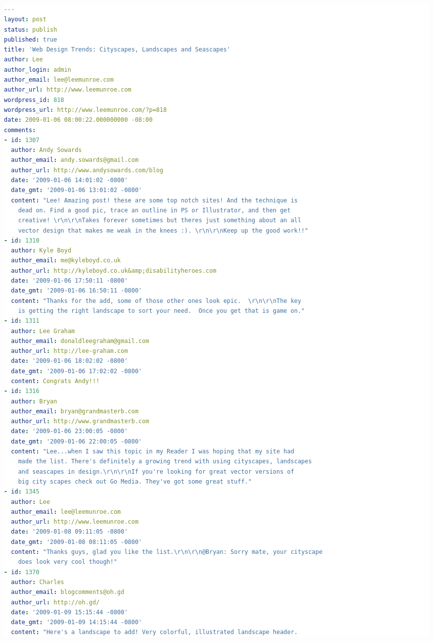```yaml
---
layout: post
status: publish
published: true
title: 'Web Design Trends: Cityscapes, Landscapes and Seascapes'
author: Lee
author_login: admin
author_email: lee@leemunroe.com
author_url: http://www.leemunroe.com
wordpress_id: 818
wordpress_url: http://www.leemunroe.com/?p=818
date: 2009-01-06 08:00:22.000000000 -08:00
comments:
- id: 1307
  author: Andy Sowards
  author_email: andy.sowards@gmail.com
  author_url: http://www.andysowards.com/blog
  date: '2009-01-06 14:01:02 -0800'
  date_gmt: '2009-01-06 13:01:02 -0800'
  content: "Lee! Amazing post! these are some top notch sites! And the technique is
    dead on. Find a good pic, trace an outline in PS or Illustrator, and then get
    creative! \r\n\r\nTakes forever sometimes but theres just something about an all
    vector design that makes me weak in the knees :). \r\n\r\nKeep up the good work!!"
- id: 1310
  author: Kyle Boyd
  author_email: me@kyleboyd.co.uk
  author_url: http://kyleboyd.co.uk&amp;disabilityheroes.com
  date: '2009-01-06 17:50:11 -0800'
  date_gmt: '2009-01-06 16:50:11 -0800'
  content: "Thanks for the add, some of those other ones look epic.  \r\n\r\nThe key
    is getting the right landscape to sort your need.  Once you get that is game on."
- id: 1311
  author: Lee Graham
  author_email: donaldleegraham@gmail.com
  author_url: http://lee-graham.com
  date: '2009-01-06 18:02:02 -0800'
  date_gmt: '2009-01-06 17:02:02 -0800'
  content: Congrats Andy!!!
- id: 1316
  author: Bryan
  author_email: bryan@grandmasterb.com
  author_url: http://www.grandmasterb.com
  date: '2009-01-06 23:00:05 -0800'
  date_gmt: '2009-01-06 22:00:05 -0800'
  content: "Lee...when I saw this topic in my Reader I was hoping that my site had
    made the list. There's definitely a growing trend with using cityscapes, landscapes
    and seascapes in design.\r\n\r\nIf you're looking for great vector versions of
    big city scapes check out Go Media. They've got some great stuff."
- id: 1345
  author: Lee
  author_email: lee@leemunroe.com
  author_url: http://www.leemunroe.com
  date: '2009-01-08 09:11:05 -0800'
  date_gmt: '2009-01-08 08:11:05 -0800'
  content: "Thanks guys, glad you like the list.\r\n\r\n@Bryan: Sorry mate, your cityscape
    does look very cool though!"
- id: 1370
  author: Charles
  author_email: blogcomments@oh.gd
  author_url: http://oh.gd/
  date: '2009-01-09 15:15:44 -0800'
  date_gmt: '2009-01-09 14:15:44 -0800'
  content: "Here's a landscape to add! Very colorful, illustrated landscape header.
```
